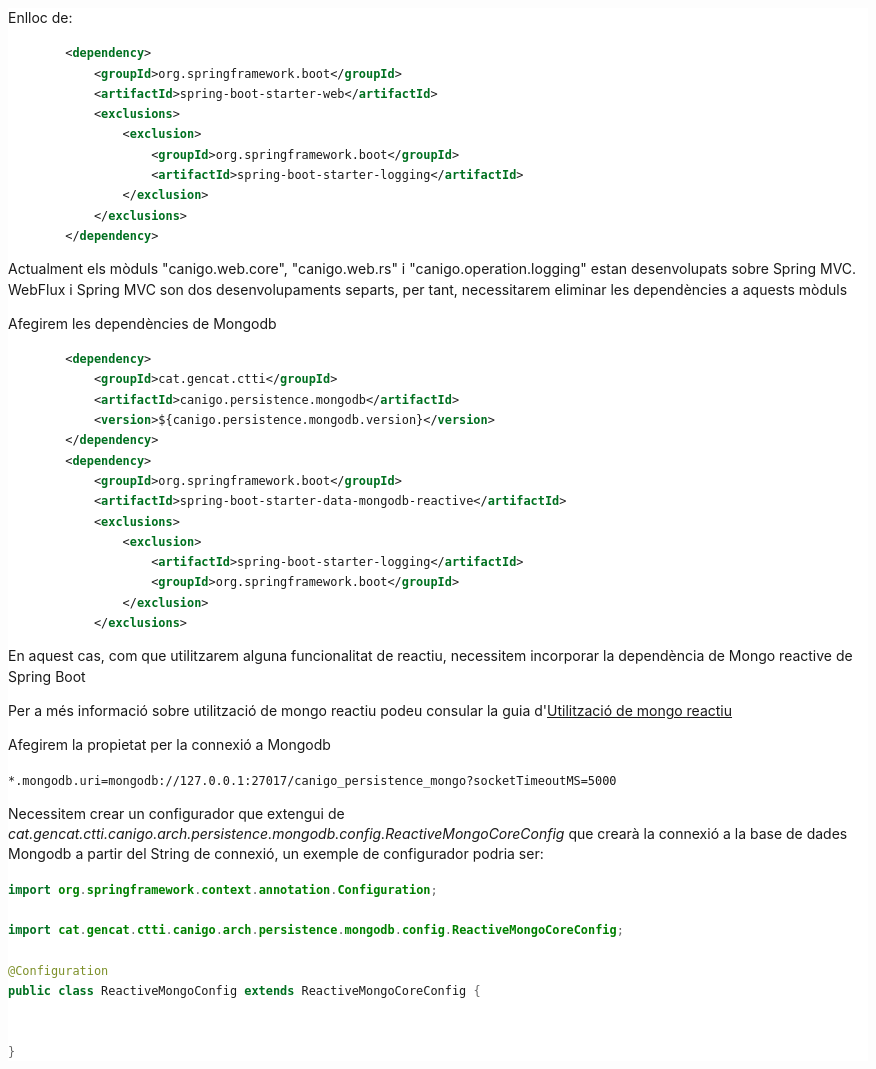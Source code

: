 Enlloc de:
```xml
		<dependency>
			<groupId>org.springframework.boot</groupId>
			<artifactId>spring-boot-starter-web</artifactId>
			<exclusions>
				<exclusion>
					<groupId>org.springframework.boot</groupId>
					<artifactId>spring-boot-starter-logging</artifactId>
				</exclusion>
			</exclusions>
		</dependency>
```

Actualment els mòduls "canigo.web.core", "canigo.web.rs" i "canigo.operation.logging" estan desenvolupats sobre Spring MVC. WebFlux i Spring MVC son dos desenvolupaments separts, per tant, necessitarem eliminar les dependències a aquests mòduls

Afegirem les dependències de Mongodb

```xml
		<dependency>
			<groupId>cat.gencat.ctti</groupId>
			<artifactId>canigo.persistence.mongodb</artifactId>
			<version>${canigo.persistence.mongodb.version}</version>
		</dependency>
		<dependency>
			<groupId>org.springframework.boot</groupId>
			<artifactId>spring-boot-starter-data-mongodb-reactive</artifactId>
			<exclusions>
				<exclusion>
					<artifactId>spring-boot-starter-logging</artifactId>
					<groupId>org.springframework.boot</groupId>
				</exclusion>
			</exclusions>
```

En aquest cas, com que utilitzarem alguna funcionalitat de reactiu, necessitem incorporar la dependència de Mongo reactive de Spring Boot

Per a més informació sobre utilització de mongo reactiu podeu consular la guia d'[Utilització de mongo reactiu](/canigo-documentacio-versions-3x-altres/Mongo_reactiu)

Afegirem la propietat per la connexió a Mongodb
```properties
*.mongodb.uri=mongodb://127.0.0.1:27017/canigo_persistence_mongo?socketTimeoutMS=5000
```

Necessitem crear un configurador que extengui de *cat.gencat.ctti.canigo.arch.persistence.mongodb.config.ReactiveMongoCoreConfig* que crearà la connexió a la base de dades Mongodb a partir del String de connexió, un exemple de configurador podria ser:

```java
import org.springframework.context.annotation.Configuration;

import cat.gencat.ctti.canigo.arch.persistence.mongodb.config.ReactiveMongoCoreConfig;

@Configuration
public class ReactiveMongoConfig extends ReactiveMongoCoreConfig {


}
```
